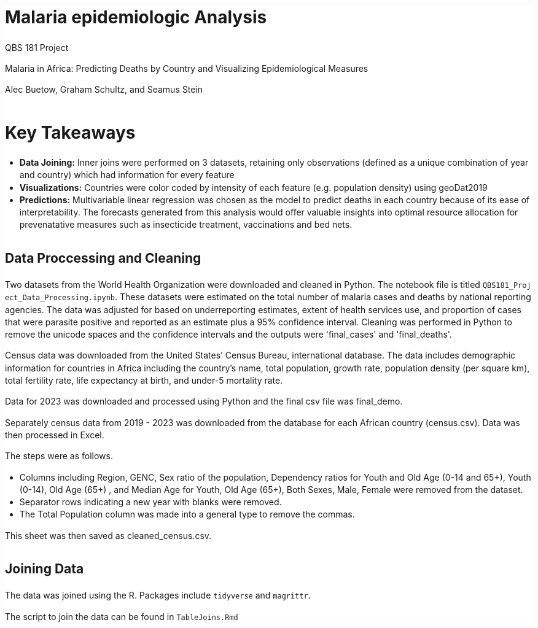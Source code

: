 # Malaria epidemiologic Analysis
QBS 181 Project

Malaria in Africa: Predicting Deaths by Country and Visualizing Epidemiological Measures

Alec Buetow, Graham Schultz, and Seamus Stein

# Key Takeaways

- **Data Joining:** Inner joins were performed on 3 datasets, retaining only observations (defined as a unique combination of year and country) which had information for every feature
- **Visualizations:** Countries were color coded by intensity of each feature (e.g. population density) using geoDat2019
- **Predictions:** Multivariable linear regression was chosen as the model to predict deaths in each country because of its ease of interpretability. The forecasts generated from this analysis would offer valuable insights into optimal resource allocation for prevenatative measures such as insecticide treatment, vaccinations and bed nets.

## Data Proccessing and Cleaning

Two datasets from the World Health Organization were downloaded and cleaned in Python. The notebook file is titled `QBS181_Project_Data_Processing.ipynb`. These datasets were estimated on the total number of malaria cases and deaths by national reporting agencies. The data was adjusted for based on underreporting estimates, extent of health services use, and proportion of cases that were parasite positive and reported as an estimate plus a 95% confidence interval. Cleaning was performed in Python to remove the unicode spaces and the confidence intervals and the outputs were 'final_cases' and 'final_deaths'.

Census data was downloaded from the United States’ Census Bureau, international database. The data includes demographic information for countries in Africa including the country’s name,  total population, growth rate, population density (per square km), total fertility rate, life expectancy at birth, and under-5 mortality rate. 

Data for 2023 was downloaded and processed using Python and the final csv file was final_demo. 

Separately census data from 2019 - 2023 was downloaded from the database for each African country (census.csv). Data was then processed in Excel.

The steps were as follows. 
- Columns including Region, GENC, Sex ratio of the population, Dependency ratios for Youth and Old Age (0-14 and 65+), Youth (0-14), Old Age (65+) , and Median Age for Youth, Old Age (65+), Both Sexes, Male, Female were removed from the dataset.
- Separator rows indicating a new year with blanks were removed.
- The Total Population column was made into a general type to remove the commas.

This sheet was then saved as cleaned_census.csv.

## Joining Data

The data was joined using the R. Packages include `tidyverse` and `magrittr`.

The script to join the data can be found in `TableJoins.Rmd`
